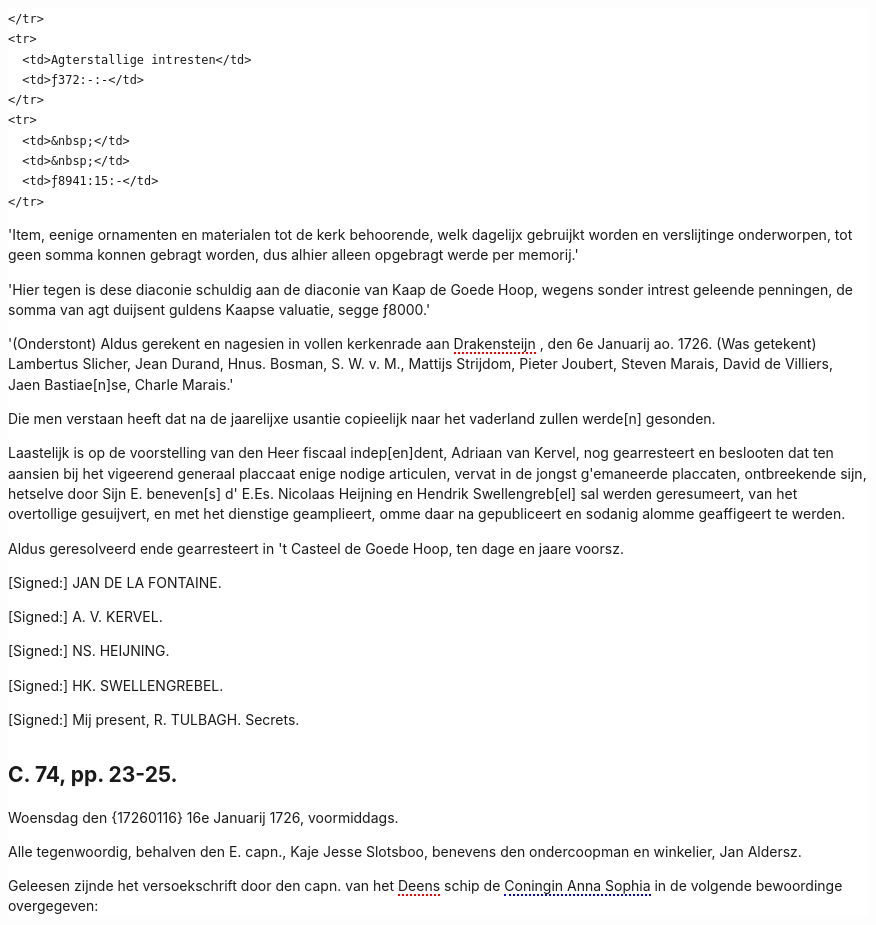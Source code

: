     </tr>
    <tr>
      <td>Agterstallige intresten</td>
      <td>ƒ372:-:-</td>
    </tr>
    <tr>
      <td>&nbsp;</td>
      <td>&nbsp;</td>
      <td>ƒ8941:15:-</td>
    </tr>
  </tbody>
</table>

'Item, eenige ornamenten en materialen tot de kerk behoorende, welk dagelijx gebruijkt worden en verslijtinge onderworpen, tot geen somma konnen gebragt worden, dus alhier alleen opgebragt werde per memorij.'

'Hier tegen is dese diaconie schuldig aan de diaconie van Kaap de Goede Hoop, wegens sonder intrest geleende penningen, de somma van agt duijsent guldens Kaapse valuatie, segge ƒ8000.'

'(Onderstont) Aldus gerekent en nagesien in vollen kerkenrade aan <span style="border-bottom: 2px dotted #FF0000;">Drakensteijn</span> , den 6e Januarij ao. 1726. (Was getekent) Lambertus Slicher, Jean Durand, Hnus. Bosman, S. W. v. M., Mattijs Strijdom, Pieter Joubert, Steven Marais, David de Villiers, Jaen Bastiae[n]se, Charle Marais.'

Die men verstaan heeft dat na de jaarelijxe usantie copieelijk naar het vaderland zullen werde[n] gesonden.

Laastelijk is op de voorstelling van den Heer fiscaal indep[en]dent, Adriaan van Kervel, nog gearresteert en beslooten dat ten aansien bij het vigeerend generaal placcaat enige nodige articulen, vervat in de jongst g'emaneerde placcaten, ontbreekende sijn, hetselve door Sijn E. beneven[s] d' E.Es. Nicolaas Heijning en Hendrik Swellengreb[el] sal werden geresumeert, van het overtollige gesuijvert, en met het dienstige geamplieert, omme daar na gepubliceert en sodanig alomme geaffigeert te werden.

Aldus geresolveerd ende gearresteert in 't Casteel de Goede Hoop, ten dage en jaare voorsz.

[Signed:] JAN DE LA FONTAINE.

[Signed:] A. V. KERVEL.

[Signed:] NS. HEIJNING.

[Signed:] HK. SWELLENGREBEL.

[Signed:] Mij present, R. TULBAGH. Secrets.

## C. 74, pp. 23-25.

Woensdag den {17260116} 16e Januarij 1726, voormiddags.

Alle tegenwoordig, behalven den E. capn., Kaje Jesse Slotsboo, benevens den ondercoopman en winkelier, Jan Aldersz.

Geleesen zijnde het versoekschrift door den capn. van het <span style="border-bottom: 2px dotted #FF0000;">Deens</span> schip de <span style="border-bottom: 2px dotted #0000FF;">Coningin Anna Sophia</span> in de volgende bewoordinge overgegeven:
